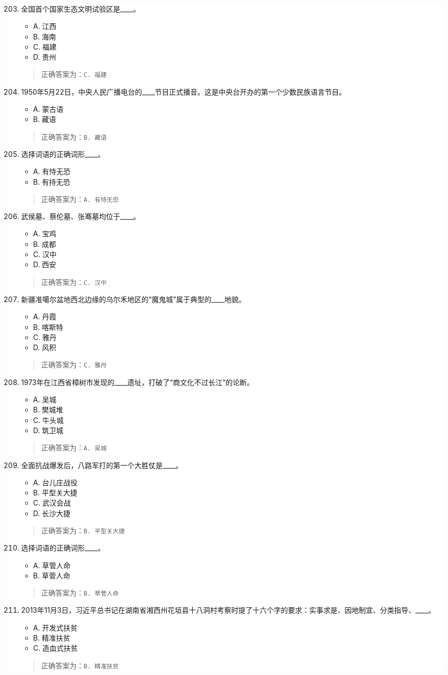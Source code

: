 203. 全国首个国家生态文明试验区是____。  
      * A. 江西  
      * B. 海南  
      * C. 福建  
      * D. 贵州  
      > 正确答案为：`C. 福建`

204. 1950年5月22日，中央人民广播电台的____节目正式播音。这是中央台开办的第一个少数民族语言节目。  
      * A. 蒙古语  
      * B. 藏语  
      > 正确答案为：`B. 藏语`

205. 选择词语的正确词形____。  
      * A. 有恃无恐  
      * B. 有持无恐  
      > 正确答案为：`A. 有恃无恐`

206. 武侯墓、蔡伦墓、张骞墓均位于____。  
      * A. 宝鸡  
      * B. 成都  
      * C. 汉中  
      * D. 西安  
      > 正确答案为：`C. 汉中`

207. 新疆准噶尔盆地西北边缘的乌尔禾地区的“魔鬼城”属于典型的____地貌。  
      * A. 丹霞  
      * B. 喀斯特  
      * C. 雅丹  
      * D. 风积  
      > 正确答案为：`C. 雅丹`

208. 1973年在江西省樟树市发现的____遗址，打破了“商文化不过长江”的论断。  
      * A. 吴城  
      * B. 樊城堆  
      * C. 牛头城  
      * D. 筑卫城  
      > 正确答案为：`A. 吴城`

209. 全面抗战爆发后，八路军打的第一个大胜仗是____。  
      * A. 台儿庄战役  
      * B. 平型关大捷  
      * C. 武汉会战  
      * D. 长沙大捷  
      > 正确答案为：`B. 平型关大捷`

210. 选择词语的正确词形____。  
      * A. 草管人命  
      * B. 草菅人命  
      > 正确答案为：`B. 草菅人命`

211. 2013年11月3日，习近平总书记在湖南省湘西州花垣县十八洞村考察时提了十六个字的要求：实事求是、因地制宜、分类指导、____。  
      * A. 开发式扶贫  
      * B. 精准扶贫  
      * C. 造血式扶贫  
      > 正确答案为：`B. 精准扶贫`
